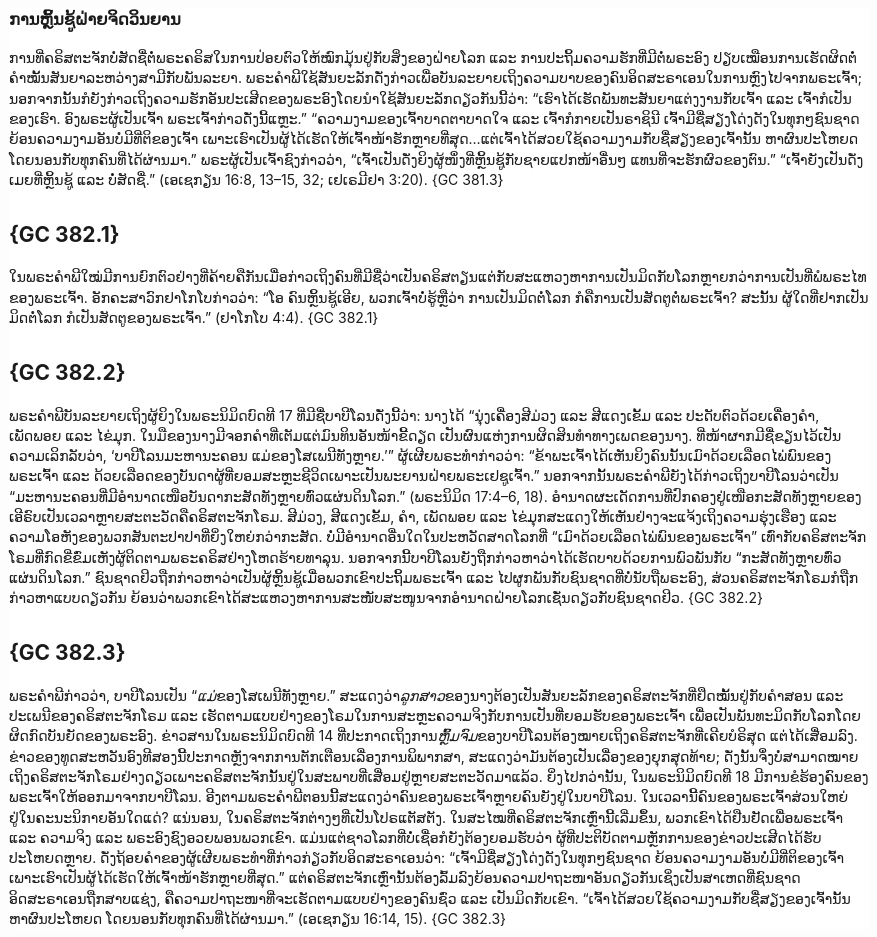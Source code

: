 ### ການຫຼິ້ນຊູ້ຝ່າຍຈິດວິນຍານ

ການທີ່ຄຣິສຕະຈັກບໍ່ສັດຊື່ຕໍ່ພຣະຄຣິສໃນການປ່ອຍຕົວໃຫ້ໝົກມຸ້ນຢູ່ກັບສິ່ງຂອງຝ່າຍໂລກ ແລະ ການປະຖິ້ມຄວາມຮັກທີ່ມີຕໍ່ພຣະອົງ ປຽບເໝືອນການເຮັດຜິດຕໍ່ຄໍາໝັ້ນສັນຍາລະຫວ່າງສາມີກັບພັນລະຍາ. ພຣະຄຳພີໃຊ້ສັນຍະລັກດັ່ງກ່າວເພື່ອບັນລະຍາຍເຖິງຄວາມບາບຂອງຄົນອິດສະຣາເອນໃນການຫຼົງໄປຈາກພຣະເຈົ້າ; ນອກຈາກນັ້ນກໍຍັງກ່າວເຖິງຄວາມຮັກອັນປະເສີດຂອງພຣະອົງໂດຍນຳໃຊ້ສັນຍະລັກດຽວກັນນີ້ວ່າ: “ເຮົາໄດ້ເຮັດພັນທະສັນຍາແຕ່ງງານກັບເຈົ້າ ແລະ ເຈົ້າກໍເປັນຂອງເຮົາ. ອົງພຣະຜູ້ເປັນເຈົ້າ ພຣະເຈົ້າກ່າວດັ່ງນີ້ແຫຼະ.” “ຄວາມງາມຂອງເຈົ້າບາດຕາບາດໃຈ ແລະ ເຈົ້າກໍກາຍເປັນຣາຊິນີ ເຈົ້າມີຊື່ສຽງໂດ່ງດັງໃນທຸກໆຊົນຊາດ ຍ້ອນຄວາມງາມອັນບໍ່ມີທີ່ຕິຂອງເຈົ້າ ເພາະເຮົາເປັນຜູ້ໄດ້ເຮັດໃຫ້ເຈົ້າໜ້າຮັກຫຼາຍທີ່ສຸດ…ແຕ່ເຈົ້າໄດ້ສວຍໃຊ້ຄວາມງາມກັບຊື່ສຽງຂອງເຈົ້ານັ້ນ ຫາຜົນປະໂຫຍດໂດຍນອນກັບທຸກຄົນທີ່ໄດ້ຜ່ານມາ.” ພຣະຜູ້ເປັນເຈົ້າຊົງກ່າວວ່າ, “ເຈົ້າເປັນດັ່ງຍິງຜູ້ໜຶ່ງທີ່ຫຼິ້ນຊູ້ກັບຊາຍແປກໜ້າອື່ນໆ ແທນທີ່ຈະຮັກຜົວຂອງຕົນ.” “ເຈົ້າຍັງເປັນດັ່ງເມຍທີ່ຫຼິ້ນຊູ້ ແລະ ບໍ່ສັດຊື່.” (ເອເຊກຽນ 16:8, 13–15, 32; ເຢເຣມີຢາ 3:20). {GC 381.3}

## {GC 382.1}

ໃນພຣະຄໍາພີໃໝ່ມີການຍົກຕົວຢ່າງທີ່ຄ້າຍຄືກັນເມື່ອກ່າວເຖິງຄົນທີ່ມີຊື່ວ່າເປັນຄຣິສຕຽນແຕ່ກັບສະແຫວງຫາການເປັນມິດກັບໂລກຫຼາຍກວ່າການເປັນທີ່ພໍພຣະໄທຂອງພຣະເຈົ້າ. ອັກຄະສາວົກຢາໂກໂບກ່າວວ່າ: “ໂອ ຄົນຫຼິ້ນຊູ້ເອີຍ, ພວກເຈົ້າບໍ່ຮູ້ຫຼືວ່າ ການເປັນມິດຕໍ່ໂລກ ກໍຄືການເປັນສັດຕູຕໍ່ພຣະເຈົ້າ? ສະນັ້ນ ຜູ້ໃດທີ່ຢາກເປັນມິດຕໍ່ໂລກ ກໍເປັນສັດຕູຂອງພຣະເຈົ້າ.” (ຢາໂກໂບ 4:4). {GC 382.1}

## {GC 382.2}

ພຣະຄຳພີບັນລະຍາຍເຖິງຜູ້ຍິງໃນພຣະນິມິດບົດທີ 17 ທີ່ມີຊື່ບາບີໂລນດັ່ງນີ້ວ່າ: ນາງໄດ້ “ນຸ່ງເຄື່ອງສີມ່ວງ ແລະ ສີແດງເຂັ້ມ ແລະ ປະດັບຕົວດ້ວຍເຄື່ອງຄຳ, ເພັດພອຍ ແລະ ໄຂ່ມຸກ. ໃນມືຂອງນາງມີຈອກຄຳທີ່ເຕັມແຕ່ມົນທິນອັນໜ້າຂີ້ດຽດ ເປັນຜົນແຫ່ງການຜິດສິນທຳທາງເພດຂອງນາງ. ທີ່ໜ້າຜາກມີຊື່ຂຽນໄວ້ເປັນຄວາມເລິກລັບວ່າ, ‘ບາບີໂລນມະຫານະຄອນ ແມ່ຂອງໂສເພນີທັງຫຼາຍ.’” ຜູ້ເຜີຍພຣະທຳກ່າວວ່າ: “ຂ້າພະເຈົ້າໄດ້ເຫັນຍິງຄົນນັ້ນເມົາດ້ວຍເລືອດໄພ່ພົນຂອງພຣະເຈົ້າ ແລະ ດ້ວຍເລືອດຂອງບັນດາຜູ້ທີ່ຍອມສະຫຼະຊີວິດເພາະເປັນພະຍານຝ່າຍພຣະເຢຊູເຈົ້າ.” ນອກຈາກນັ້ນພຣະຄຳພີຍັງໄດ້ກ່າວເຖິງບາບີໂລນວ່າເປັນ “ມະຫານະຄອນທີ່ມີອຳນາດເໜືອບັນດາກະສັດທັງຫຼາຍທົ່ວແຜ່ນດິນໂລກ.” (ພຣະນິມິດ 17:4–6, 18). ອໍານາດຜະເດັດການທີ່ປົກຄອງຢູ່ເໜືອກະສັດທັງຫຼາຍຂອງເອີຣົບເປັນເວລາຫຼາຍສະຕະວັດຄືຄຣິສຕະຈັກໂຣມ. ສີມ່ວງ, ສີແດງເຂັ້ມ, ຄໍາ, ເພັດພອຍ ແລະ ໄຂ່ມຸກສະແດງໃຫ້ເຫັນຢ່າງຈະແຈ້ງເຖິງຄວາມຮຸ່ງເຮືອງ ແລະ ຄວາມໂອຫັງຂອງພວກສັນຕະປາປາທີ່ຍິ່ງໃຫຍ່ກວ່າກະສັດ. ບໍ່ມີອໍານາດອື່ນໃດໃນປະຫວັດສາດໂລກທີ່ “ເມົາດ້ວຍເລືອດໄພ່ພົນຂອງພຣະເຈົ້າ” ເທົ່າກັບຄຣິສຕະຈັກໂຣມທີ່ກົດຂີ່ຂົ່ມເຫັງຜູ້ຕິດຕາມພຣະຄຣິສຢ່າງໂຫດຮ້າຍທາລຸນ. ນອກຈາກນີ້ບາບີໂລນຍັງຖືກກ່າວຫາວ່າໄດ້ເຮັດບາບດ້ວຍການພົວພັນກັບ “ກະສັດທັງຫຼາຍທົ່ວແຜ່ນດິນໂລກ.” ຊົນຊາດຢິວຖືກກ່າວຫາວ່າເປັນຜູ້ຫຼິ້ນຊູ້ເມື່ອພວກເຂົາປະຖິ້ມພຣະເຈົ້າ ແລະ ໄປຜູກພັນກັບຊົນຊາດທີ່ບໍ່ນັບຖືພຣະອົງ, ສ່ວນຄຣິສຕະຈັກໂຣມກໍຖືກກ່າວຫາແບບດຽວກັນ ຍ້ອນວ່າພວກເຂົາໄດ້ສະແຫວງຫາການສະໜັບສະໜູນຈາກອຳນາດຝ່າຍໂລກເຊັ່ນດຽວກັບຊົນຊາດຢິວ. {GC 382.2}

## {GC 382.3}

ພຣະຄຳພີກ່າວວ່າ, ບາບີໂລນເປັນ “*ແມ່*ຂອງໂສເພນີທັງຫຼາຍ.” ສະແດງວ່າ*ລູກສາວ*ຂອງນາງຕ້ອງເປັນສັນຍະລັກຂອງຄຣິສຕະຈັກທີ່ຢຶດໝັ້ນຢູ່ກັບຄໍາສອນ ແລະ ປະເພນີຂອງຄຣິສຕະຈັກໂຣມ ແລະ ເຮັດຕາມແບບຢ່າງຂອງໂຣມໃນການສະຫຼະຄວາມຈິງກັບການເປັນທີ່ຍອມຮັບຂອງພຣະເຈົ້າ ເພື່ອເປັນພັນທະມິດກັບໂລກໂດຍຜິດກົດບັນຍັດຂອງພຣະອົງ. ຂ່າວສານໃນພຣະນິມິດບົດທີ 14 ທີ່ປະກາດເຖິງການ*ຫຼົ້ມຈົມ*ຂອງບາບີໂລນຕ້ອງໝາຍເຖິງຄຣິສຕະຈັກທີ່ເຄີຍບໍຣິສຸດ ແຕ່ໄດ້ເສື່ອມລົງ. ຂ່າວຂອງທູດສະຫວັນອົງທີສອງນີ້ປະກາດຫຼັງຈາກການຕັກເຕືອນເລື່ອງການພິພາກສາ, ສະແດງວ່າມັນຕ້ອງເປັນເລື່ອງຂອງຍຸກສຸດທ້າຍ; ດັ່ງນັ້ນຈຶ່ງບໍ່ສາມາດໝາຍເຖິງຄຣິສຕະຈັກໂຣມຢ່າງດຽວເພາະຄຣິສຕະຈັກນັ້ນຢູ່ໃນສະພາບທີ່ເສື່ອມຢູ່ຫຼາຍສະຕະວັດມາແລ້ວ. ຍິ່ງໄປກວ່ານັ້ນ, ໃນພຣະນິມິດບົດທີ 18 ມີການຂໍຮ້ອງຄົນຂອງພຣະເຈົ້າໃຫ້ອອກມາຈາກບາບີໂລນ. ອີງຕາມພຣະຄໍາພີຕອນນີ້ສະແດງວ່າຄົນຂອງພຣະເຈົ້າຫຼາຍຄົນຍັງຢູ່ໃນບາບີໂລນ. ໃນເວລານີ້ຄົນຂອງພຣະເຈົ້າສ່ວນໃຫຍ່ຢູ່ໃນຄະນະນິກາຍອັນໃດແດ່? ແນ່ນອນ, ໃນຄຣິສຕະຈັກຕ່າງໆທີ່ເປັນໂປຣແຕັສຕັງ. ໃນສະໄໝທີ່ຄຣິສຕະຈັກເຫຼົ່ານີ້ເລີ່ມຂຶ້ນ, ພວກເຂົາໄດ້ຢືນຢັດເພື່ອພຣະເຈົ້າ ແລະ ຄວາມຈິງ ແລະ ພຣະອົງຊົງອວຍພອນພວກເຂົາ. ແມ່ນແຕ່ຊາວໂລກທີ່ບໍ່ເຊື່ອກໍຍັງຕ້ອງຍອມຮັບວ່າ ຜູ້ທີ່ປະຕິບັດຕາມຫຼັກການຂອງຂ່າວປະເສີດໄດ້ຮັບປະໂຫຍດຫຼາຍ. ດັ່ງຖ້ອຍຄໍາຂອງຜູ້ເຜີຍພຣະທຳທີ່ກ່າວກ່ຽວກັບອິດສະຣາເອນວ່າ: “ເຈົ້າມີຊື່ສຽງໂດ່ງດັງໃນທຸກໆຊົນຊາດ ຍ້ອນຄວາມງາມອັນບໍ່ມີທີ່ຕິຂອງເຈົ້າ ເພາະເຮົາເປັນຜູ້ໄດ້ເຮັດໃຫ້ເຈົ້າໜ້າຮັກຫຼາຍທີ່ສຸດ.” ແຕ່ຄຣິສຕະຈັກເຫຼົ່ານັ້ນຕ້ອງລົ້ມລົງຍ້ອນຄວາມປາຖະໜາອັນດຽວກັນເຊິ່ງເປັນສາເຫດທີ່ຊົນຊາດອິດສະຣາເອນຖືກສາບແຊ່ງ, ຄືຄວາມປາຖະໜາທີ່ຈະເຮັດຕາມແບບຢ່າງຂອງຄົນຊົ່ວ ແລະ ເປັນມິດກັບເຂົາ. “ເຈົ້າໄດ້ສວຍໃຊ້ຄວາມງາມກັບຊື່ສຽງຂອງເຈົ້ານັ້ນຫາຜົນປະໂຫຍດ ໂດຍນອນກັບທຸກຄົນທີ່ໄດ້ຜ່ານມາ.” (ເອເຊກຽນ 16:14, 15). {GC 382.3}
